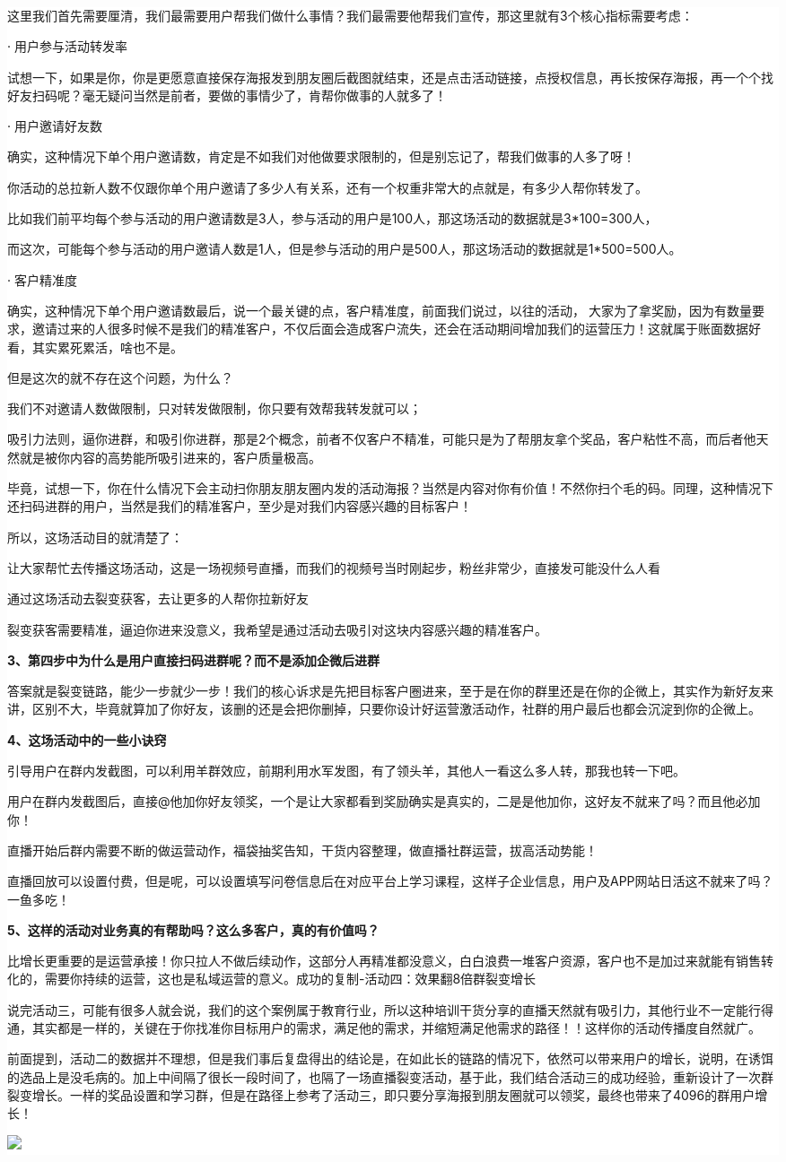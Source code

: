这里我们首先需要厘清，我们最需要用户帮我们做什么事情？我们最需要他帮我们宣传，那这里就有3个核心指标需要考虑：

· 用户参与活动转发率

试想一下，如果是你，你是更愿意直接保存海报发到朋友圈后截图就结束，还是点击活动链接，点授权信息，再长按保存海报，再一个个找好友扫码呢？毫无疑问当然是前者，要做的事情少了，肯帮你做事的人就多了！

· 用户邀请好友数

确实，这种情况下单个用户邀请数，肯定是不如我们对他做要求限制的，但是别忘记了，帮我们做事的人多了呀！

你活动的总拉新人数不仅跟你单个用户邀请了多少人有关系，还有一个权重非常大的点就是，有多少人帮你转发了。

比如我们前平均每个参与活动的用户邀请数是3人，参与活动的用户是100人，那这场活动的数据就是3\*100=300人，

而这次，可能每个参与活动的用户邀请人数是1人，但是参与活动的用户是500人，那这场活动的数据就是1\*500=500人。

· 客户精准度

确实，这种情况下单个用户邀请数最后，说一个最关键的点，客户精准度，前面我们说过，以往的活动， 大家为了拿奖励，因为有数量要求，邀请过来的人很多时候不是我们的精准客户，不仅后面会造成客户流失，还会在活动期间增加我们的运营压力！这就属于账面数据好看，其实累死累活，啥也不是。

但是这次的就不存在这个问题，为什么？

我们不对邀请人数做限制，只对转发做限制，你只要有效帮我转发就可以；

吸引力法则，逼你进群，和吸引你进群，那是2个概念，前者不仅客户不精准，可能只是为了帮朋友拿个奖品，客户粘性不高，而后者他天然就是被你内容的高势能所吸引进来的，客户质量极高。

毕竟，试想一下，你在什么情况下会主动扫你朋友朋友圈内发的活动海报？当然是内容对你有价值！不然你扫个毛的码。同理，这种情况下还扫码进群的用户，当然是我们的精准客户，至少是对我们内容感兴趣的目标客户！

所以，这场活动目的就清楚了：

让大家帮忙去传播这场活动，这是一场视频号直播，而我们的视频号当时刚起步，粉丝非常少，直接发可能没什么人看

通过这场活动去裂变获客，去让更多的人帮你拉新好友

裂变获客需要精准，逼迫你进来没意义，我希望是通过活动去吸引对这块内容感兴趣的精准客户。

**3、第四步中为什么是用户直接扫码进群呢？而不是添加企微后进群**

答案就是裂变链路，能少一步就少一步！我们的核心诉求是先把目标客户圈进来，至于是在你的群里还是在你的企微上，其实作为新好友来讲，区别不大，毕竟就算加了你好友，该删的还是会把你删掉，只要你设计好运营激活动作，社群的用户最后也都会沉淀到你的企微上。

**4、这场活动中的一些小诀窍**

引导用户在群内发截图，可以利用羊群效应，前期利用水军发图，有了领头羊，其他人一看这么多人转，那我也转一下吧。

用户在群内发截图后，直接@他加你好友领奖，一个是让大家都看到奖励确实是真实的，二是是他加你，这好友不就来了吗？而且他必加你！

直播开始后群内需要不断的做运营动作，福袋抽奖告知，干货内容整理，做直播社群运营，拔高活动势能！

直播回放可以设置付费，但是呢，可以设置填写问卷信息后在对应平台上学习课程，这样子企业信息，用户及APP网站日活这不就来了吗？一鱼多吃！

**5、这样的活动对业务真的有帮助吗？这么多客户，真的有价值吗？**

比增长更重要的是运营承接！你只拉人不做后续动作，这部分人再精准都没意义，白白浪费一堆客户资源，客户也不是加过来就能有销售转化的，需要你持续的运营，这也是私域运营的意义。成功的复制-活动四：效果翻8倍群裂变增长

说完活动三，可能有很多人就会说，我们的这个案例属于教育行业，所以这种培训干货分享的直播天然就有吸引力，其他行业不一定能行得通，其实都是一样的，关键在于你找准你目标用户的需求，满足他的需求，并缩短满足他需求的路径！！这样你的活动传播度自然就广。

前面提到，活动二的数据并不理想，但是我们事后复盘得出的结论是，在如此长的链路的情况下，依然可以带来用户的增长，说明，在诱饵的选品上是没毛病的。加上中间隔了很长一段时间了，也隔了一场直播裂变活动，基于此，我们结合活动三的成功经验，重新设计了一次群裂变增长。一样的奖品设置和学习群，但是在路径上参考了活动三，即只要分享海报到朋友圈就可以领奖，最终也带来了4096的群用户增长！

![](https://image.woshipm.com/2024/05/09/bf965dd2-0e07-11ef-b3fd-00163e142b65.png)
